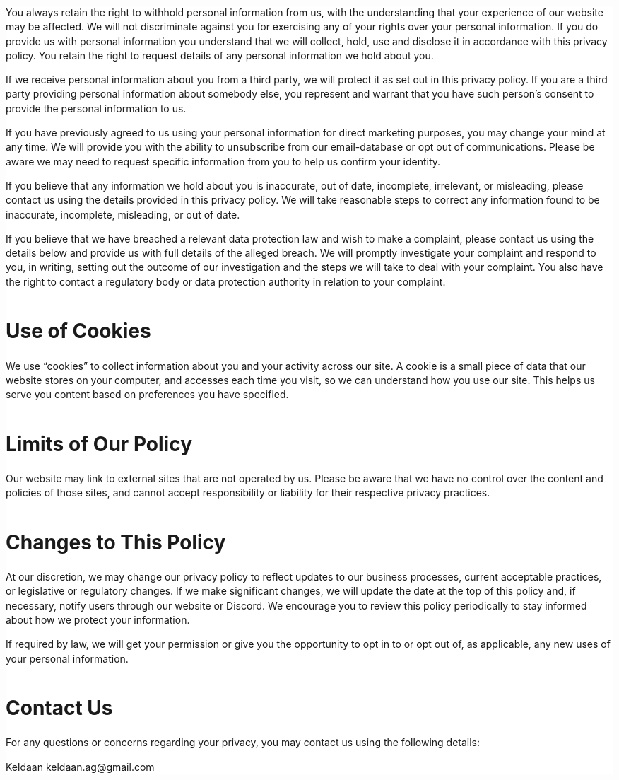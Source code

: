 You always retain the right to withhold personal information from us, with the understanding that your experience of our website may be affected. We will not discriminate against you for exercising any of your rights over your personal information. If you do provide us with personal information you understand that we will collect, hold, use and disclose it in accordance with this privacy policy. You retain the right to request details of any personal information we hold about you.

If we receive personal information about you from a third party, we will protect it as set out in this privacy policy. If you are a third party providing personal information about somebody else, you represent and warrant that you have such person’s consent to provide the personal information to us.

If you have previously agreed to us using your personal information for direct marketing purposes, you may change your mind at any time. We will provide you with the ability to unsubscribe from our email-database or opt out of communications. Please be aware we may need to request specific information from you to help us confirm your identity.

If you believe that any information we hold about you is inaccurate, out of date, incomplete, irrelevant, or misleading, please contact us using the details provided in this privacy policy. We will take reasonable steps to correct any information found to be inaccurate, incomplete, misleading, or out of date.

If you believe that we have breached a relevant data protection law and wish to make a complaint, please contact us using the details below and provide us with full details of the alleged breach. We will promptly investigate your complaint and respond to you, in writing, setting out the outcome of our investigation and the steps we will take to deal with your complaint. You also have the right to contact a regulatory body or data protection authority in relation to your complaint.

# Use of Cookies

We use “cookies” to collect information about you and your activity across our site. A cookie is a small piece of data that our website stores on your computer, and accesses each time you visit, so we can understand how you use our site. This helps us serve you content based on preferences you have specified.

# Limits of Our Policy

Our website may link to external sites that are not operated by us. Please be aware that we have no control over the content and policies of those sites, and cannot accept responsibility or liability for their respective privacy practices.

# Changes to This Policy

At our discretion, we may change our privacy policy to reflect updates to our business processes, current acceptable practices, or legislative or regulatory changes. If we make significant changes, we will update the date at the top of this policy and, if necessary, notify users through our website or Discord. We encourage you to review this policy periodically to stay informed about how we protect your information.

If required by law, we will get your permission or give you the opportunity to opt in to or opt out of, as applicable, any new uses of your personal information.

# Contact Us

For any questions or concerns regarding your privacy, you may contact us using the following details:

Keldaan
keldaan.ag@gmail.com
